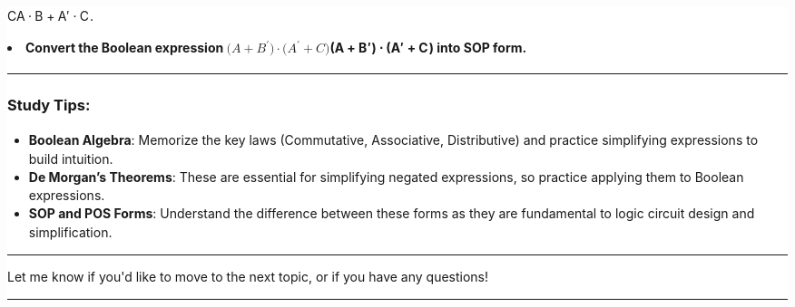 C</annotation></semantics></math></span><span class="katex-html" aria-hidden="true"><span class="base"><span class="strut" style="height: 0.6833em;"></span><span class="mord mathnormal">A</span><span class="mspace" style="margin-right: 0.2222em;"></span><span class="mbin">⋅</span><span class="mspace" style="margin-right: 0.2222em;"></span></span><span class="base"><span class="strut" style="height: 0.7667em; vertical-align: -0.0833em;"></span><span class="mord mathnormal" style="margin-right: 0.05017em;">B</span><span class="mspace" style="margin-right: 0.2222em;"></span><span class="mbin">+</span><span class="mspace" style="margin-right: 0.2222em;"></span></span><span class="base"><span class="strut" style="height: 0.7519em;"></span><span class="mord"><span class="mord mathnormal">A</span><span class="msupsub"><span class="vlist-t"><span class="vlist-r"><span class="vlist" style="height: 0.7519em;"><span style="top: -3.063em; margin-right: 0.05em;"><span class="pstrut" style="height: 2.7em;"></span><span class="sizing reset-size6 size3 mtight"><span class="mord mtight"><span class="mord mtight">′</span></span></span></span></span></span></span></span></span><span class="mspace" style="margin-right: 0.2222em;"></span><span class="mbin">⋅</span><span class="mspace" style="margin-right: 0.2222em;"></span></span><span class="base"><span class="strut" style="height: 0.6833em;"></span><span class="mord mathnormal" style="margin-right: 0.07153em;">C</span></span></span></span>.</strong></li><li><strong>Convert the Boolean expression <span class="katex"><span class="katex-mathml"><math xmlns="http://www.w3.org/1998/Math/MathML"><semantics><mrow><mo stretchy="false">(</mo><mi>A</mi><mo>+</mo><msup><mi>B</mi><mo mathvariant="normal" lspace="0em" rspace="0em">′</mo></msup><mo stretchy="false">)</mo><mo>⋅</mo><mo stretchy="false">(</mo><msup><mi>A</mi><mo mathvariant="normal" lspace="0em" rspace="0em">′</mo></msup><mo>+</mo><mi>C</mi><mo stretchy="false">)</mo></mrow><annotation encoding="application/x-tex">(A + B') \cdot (A' + C)</annotation></semantics></math></span><span class="katex-html" aria-hidden="true"><span class="base"><span class="strut" style="height: 1em; vertical-align: -0.25em;"></span><span class="mopen">(</span><span class="mord mathnormal">A</span><span class="mspace" style="margin-right: 0.2222em;"></span><span class="mbin">+</span><span class="mspace" style="margin-right: 0.2222em;"></span></span><span class="base"><span class="strut" style="height: 1.0019em; vertical-align: -0.25em;"></span><span class="mord"><span class="mord mathnormal" style="margin-right: 0.05017em;">B</span><span class="msupsub"><span class="vlist-t"><span class="vlist-r"><span class="vlist" style="height: 0.7519em;"><span style="top: -3.063em; margin-right: 0.05em;"><span class="pstrut" style="height: 2.7em;"></span><span class="sizing reset-size6 size3 mtight"><span class="mord mtight"><span class="mord mtight">′</span></span></span></span></span></span></span></span></span><span class="mclose">)</span><span class="mspace" style="margin-right: 0.2222em;"></span><span class="mbin">⋅</span><span class="mspace" style="margin-right: 0.2222em;"></span></span><span class="base"><span class="strut" style="height: 1.0019em; vertical-align: -0.25em;"></span><span class="mopen">(</span><span class="mord"><span class="mord mathnormal">A</span><span class="msupsub"><span class="vlist-t"><span class="vlist-r"><span class="vlist" style="height: 0.7519em;"><span style="top: -3.063em; margin-right: 0.05em;"><span class="pstrut" style="height: 2.7em;"></span><span class="sizing reset-size6 size3 mtight"><span class="mord mtight"><span class="mord mtight">′</span></span></span></span></span></span></span></span></span><span class="mspace" style="margin-right: 0.2222em;"></span><span class="mbin">+</span><span class="mspace" style="margin-right: 0.2222em;"></span></span><span class="base"><span class="strut" style="height: 1em; vertical-align: -0.25em;"></span><span class="mord mathnormal" style="margin-right: 0.07153em;">C</span><span class="mclose">)</span></span></span></span> into SOP form.</strong></li></ol><hr><h3><strong>Study Tips</strong>:</h3><ul><li><strong>Boolean Algebra</strong>: Memorize the key laws (Commutative, Associative, Distributive) and practice simplifying expressions to build intuition.</li><li><strong>De Morgan’s Theorems</strong>: These are essential for simplifying negated expressions, so practice applying them to Boolean expressions.</li><li><strong>SOP and POS Forms</strong>: Understand the difference between these forms as they are fundamental to logic circuit design and simplification.</li></ul><hr><p>Let me know if you'd like to move to the next topic, or if you have any questions!</p>

---

